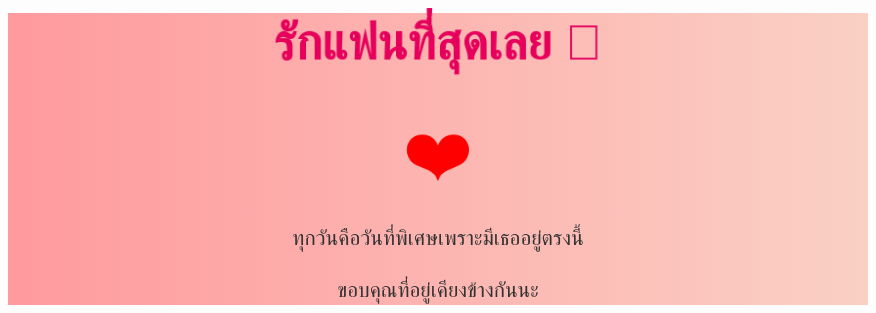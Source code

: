 <!DOCTYPE html>
<html lang="th">
<head>
  <meta charset="UTF-8">
  <title>สำหรับคนที่น่ารักที่สุด</title>
  <style>
    body {
      background: linear-gradient(to right, #ff9a9e, #fad0c4);
      font-family: 'Prompt', sans-serif;
      text-align: center;
      padding: 100px;
      color: #333;
    }
    h1 {
      font-size: 3em;
      color: #e6005c;
      animation: heartbeat 1.5s infinite;
    }
    p {
      font-size: 1.5em;
      margin-top: 20px;
    }
    @keyframes heartbeat {
      0%, 100% { transform: scale(1); }
      50% { transform: scale(1.2); }
    }
    .heart {
      font-size: 5em;
      color: red;
      animation: heartbeat 1s infinite;
    }
  </style>
</head>
<body>
  <h1>รักแฟนที่สุดเลย 💖</h1>
  <div class="heart">❤️</div>
  <p>ทุกวันคือวันที่พิเศษเพราะมีเธออยู่ตรงนี้</p>
  <p>ขอบคุณที่อยู่เคียงข้างกันนะ</p>
</body>
</html>
